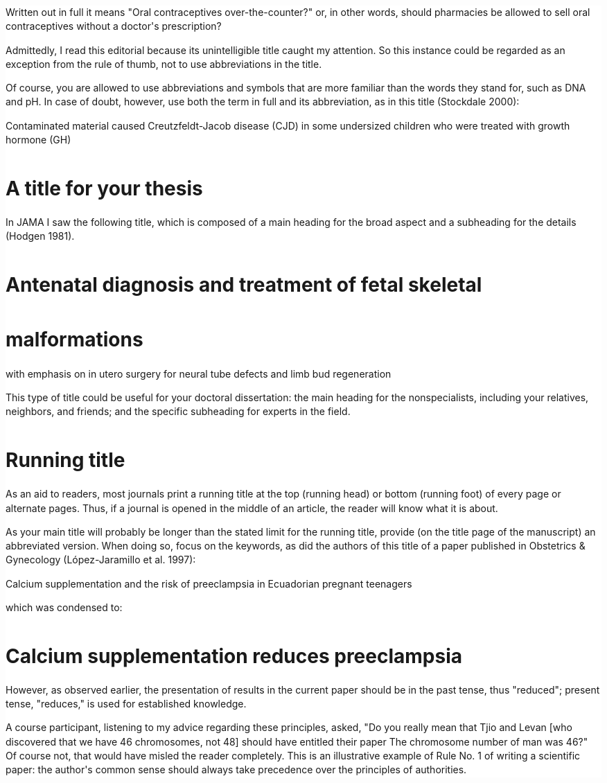 Written out in full it means "Oral contraceptives over-the-counter?" or, in other words, should pharmacies be allowed to sell oral contraceptives without a doctor's prescription?  

Admittedly, I read this editorial because its unintelligible title caught my attention. So this instance could be regarded as an exception from the rule of thumb, not to use abbreviations in the title.  

Of course, you are allowed to use abbreviations and symbols that are more familiar than the words they stand for, such as DNA and pH. In case of doubt, however, use both the term in full and its abbreviation, as in this title (Stockdale 2000):  

Contaminated material caused Creutzfeldt-Jacob disease (CJD) in some undersized children who were treated with growth hormone (GH)  

# A title for your thesis  

In JAMA I saw the following title, which is composed of a main heading for the broad aspect and a subheading for the details (Hodgen 1981).  

# Antenatal diagnosis and treatment of fetal skeletal  

# malformations  

with emphasis on in utero surgery for neural tube defects and limb bud regeneration  

This type of title could be useful for your doctoral dissertation: the main heading for the nonspecialists, including your relatives, neighbors, and friends; and the specific subheading for experts in the field.  

# Running title  

As an aid to readers, most journals print a running title at the top (running head) or bottom (running foot) of every page or alternate pages. Thus, if a journal is opened in the middle of an article, the reader will know what it is about.  

As your main title will probably be longer than the stated limit for the running title, provide (on the title page of the manuscript) an abbreviated version. When doing so, focus on the keywords, as did the authors of this title of a paper published in Obstetrics & Gynecology (López-Jaramillo et al. 1997):  

Calcium supplementation and the risk of preeclampsia in Ecuadorian pregnant teenagers  

which was condensed to:  

# Calcium supplementation reduces preeclampsia  

However, as observed earlier, the presentation of results in the current paper should be in the past tense, thus "reduced"; present tense, "reduces," is used for established knowledge.  

A course participant, listening to my advice regarding these principles, asked, "Do you really mean that Tjio and Levan [who discovered that we have 46 chromosomes, not 48] should have entitled their paper The chromosome number of man was 46?" Of course not, that would have misled the reader completely. This is an illustrative example of Rule No. 1 of writing a scientific paper: the author's common sense should always take precedence over the principles of authorities.  
